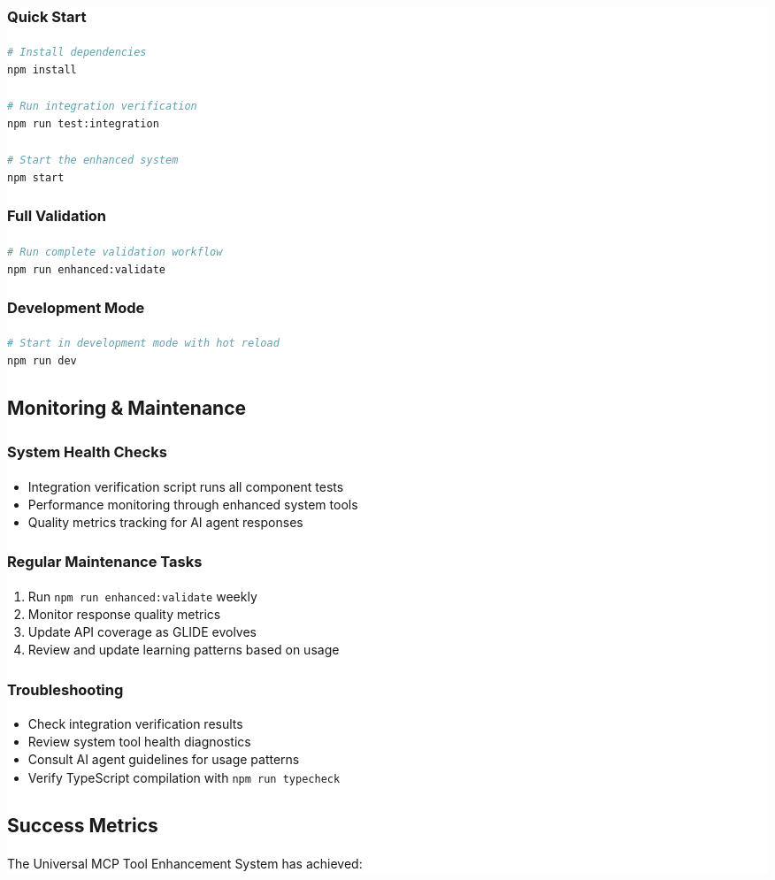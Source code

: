 ### Quick Start

```bash
# Install dependencies
npm install

# Run integration verification
npm run test:integration

# Start the enhanced system
npm start
```

### Full Validation

```bash
# Run complete validation workflow
npm run enhanced:validate
```

### Development Mode

```bash
# Start in development mode with hot reload
npm run dev
```

## Monitoring & Maintenance

### System Health Checks

- Integration verification script runs all component tests
- Performance monitoring through enhanced system tools
- Quality metrics tracking for AI agent responses

### Regular Maintenance Tasks

1. Run `npm run enhanced:validate` weekly
2. Monitor response quality metrics
3. Update API coverage as GLIDE evolves
4. Review and update learning patterns based on usage

### Troubleshooting

- Check integration verification results
- Review system tool health diagnostics
- Consult AI agent guidelines for usage patterns
- Verify TypeScript compilation with `npm run typecheck`

## Success Metrics

The Universal MCP Tool Enhancement System has achieved:
